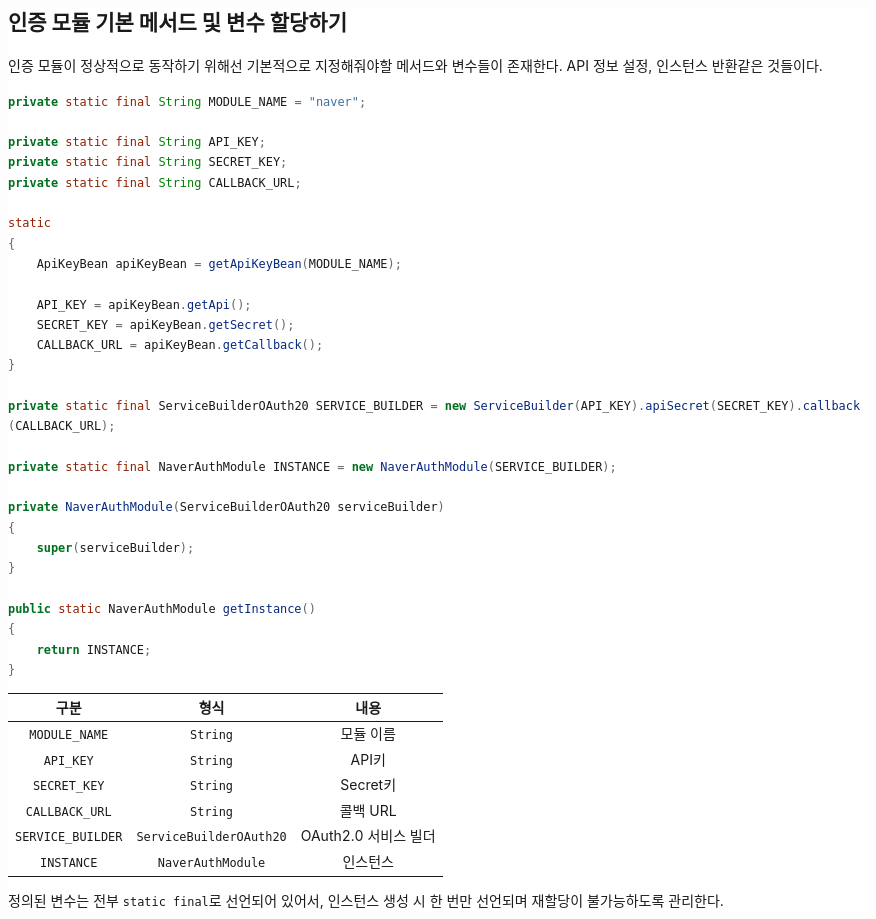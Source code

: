 

## 인증 모듈 기본 메서드 및 변수 할당하기

인증 모듈이 정상적으로 동작하기 위해선 기본적으로 지정해줘야할 메서드와 변수들이 존재한다. API 정보 설정, 인스턴스 반환같은 것들이다.

``` java
private static final String MODULE_NAME = "naver";

private static final String API_KEY;
private static final String SECRET_KEY;
private static final String CALLBACK_URL;

static
{
	ApiKeyBean apiKeyBean = getApiKeyBean(MODULE_NAME);
	
	API_KEY = apiKeyBean.getApi();
	SECRET_KEY = apiKeyBean.getSecret();
	CALLBACK_URL = apiKeyBean.getCallback();
}

private static final ServiceBuilderOAuth20 SERVICE_BUILDER = new ServiceBuilder(API_KEY).apiSecret(SECRET_KEY).callback(CALLBACK_URL);

private static final NaverAuthModule INSTANCE = new NaverAuthModule(SERVICE_BUILDER);

private NaverAuthModule(ServiceBuilderOAuth20 serviceBuilder)
{
	super(serviceBuilder);
}

public static NaverAuthModule getInstance()
{
	return INSTANCE;
}
```

|       구분        |          형식           |         내용         |
| :---------------: | :---------------------: | :------------------: |
|   `MODULE_NAME`   |        `String`         |      모듈 이름       |
|     `API_KEY`     |        `String`         |        API키         |
|   `SECRET_KEY`    |        `String`         |       Secret키       |
|  `CALLBACK_URL`   |        `String`         |       콜백 URL       |
| `SERVICE_BUILDER` | `ServiceBuilderOAuth20` | OAuth2.0 서비스 빌더 |
|    `INSTANCE`     |    `NaverAuthModule`    |       인스턴스       |

정의된 변수는 전부 `static final`로 선언되어 있어서, <span class="red-400">인스턴스 생성 시 한 번만 선언되며 재할당이 불가능</span>하도록 관리한다.
